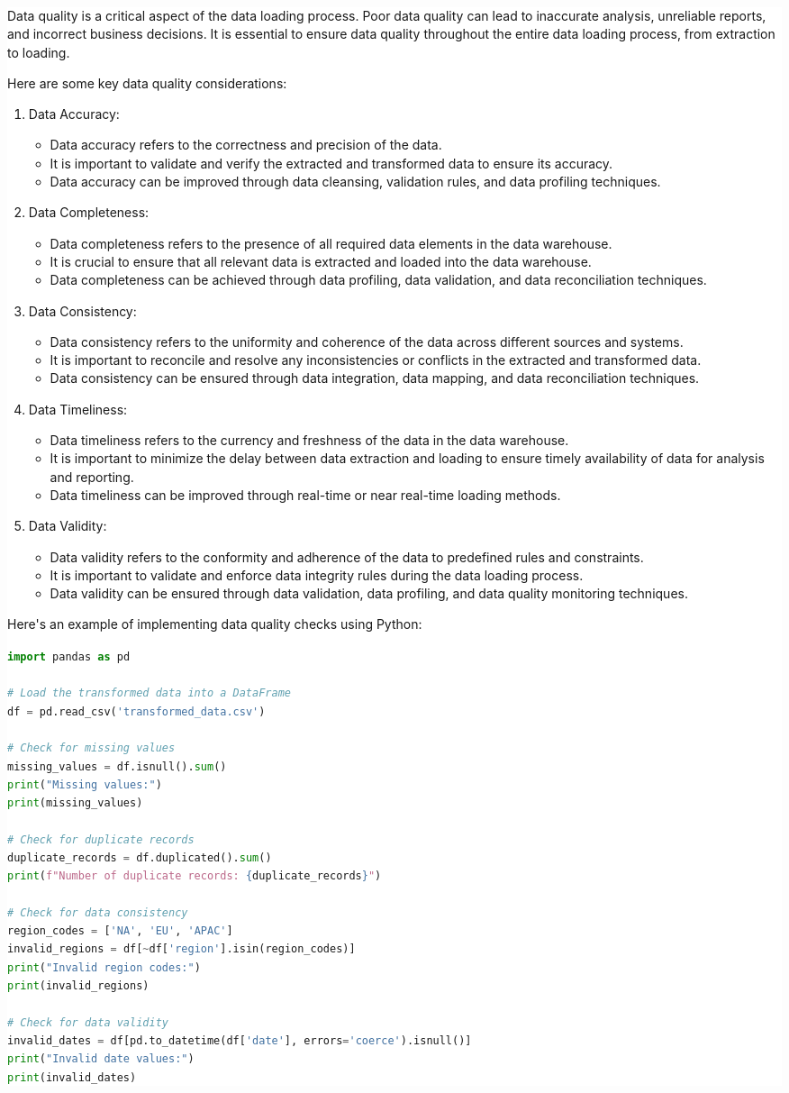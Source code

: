 Data quality is a critical aspect of the data loading process. Poor data quality can lead to inaccurate analysis, unreliable reports, and incorrect business decisions. It is essential to ensure data quality throughout the entire data loading process, from extraction to loading.

Here are some key data quality considerations:

1. Data Accuracy:
   - Data accuracy refers to the correctness and precision of the data.
   - It is important to validate and verify the extracted and transformed data to ensure its accuracy.
   - Data accuracy can be improved through data cleansing, validation rules, and data profiling techniques.

2. Data Completeness:
   - Data completeness refers to the presence of all required data elements in the data warehouse.
   - It is crucial to ensure that all relevant data is extracted and loaded into the data warehouse.
   - Data completeness can be achieved through data profiling, data validation, and data reconciliation techniques.

3. Data Consistency:
   - Data consistency refers to the uniformity and coherence of the data across different sources and systems.
   - It is important to reconcile and resolve any inconsistencies or conflicts in the extracted and transformed data.
   - Data consistency can be ensured through data integration, data mapping, and data reconciliation techniques.

4. Data Timeliness:
   - Data timeliness refers to the currency and freshness of the data in the data warehouse.
   - It is important to minimize the delay between data extraction and loading to ensure timely availability of data for analysis and reporting.
   - Data timeliness can be improved through real-time or near real-time loading methods.

5. Data Validity:
   - Data validity refers to the conformity and adherence of the data to predefined rules and constraints.
   - It is important to validate and enforce data integrity rules during the data loading process.
   - Data validity can be ensured through data validation, data profiling, and data quality monitoring techniques.

Here's an example of implementing data quality checks using Python:

```python
import pandas as pd

# Load the transformed data into a DataFrame
df = pd.read_csv('transformed_data.csv')

# Check for missing values
missing_values = df.isnull().sum()
print("Missing values:")
print(missing_values)

# Check for duplicate records
duplicate_records = df.duplicated().sum()
print(f"Number of duplicate records: {duplicate_records}")

# Check for data consistency
region_codes = ['NA', 'EU', 'APAC']
invalid_regions = df[~df['region'].isin(region_codes)]
print("Invalid region codes:")
print(invalid_regions)

# Check for data validity
invalid_dates = df[pd.to_datetime(df['date'], errors='coerce').isnull()]
print("Invalid date values:")
print(invalid_dates)
```
